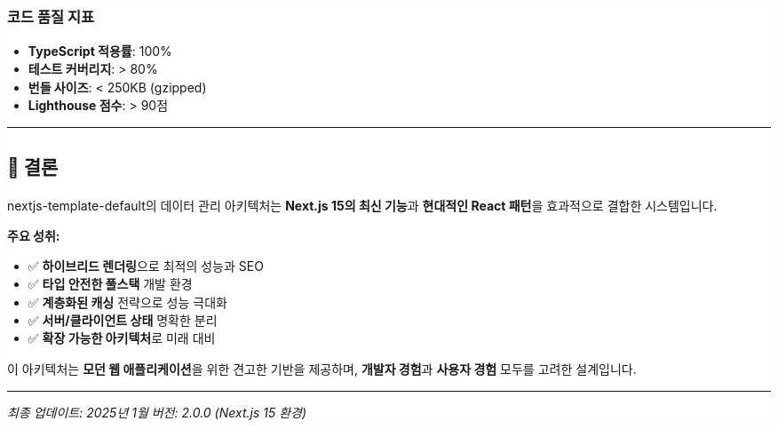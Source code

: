 ### **코드 품질 지표**
- **TypeScript 적용률**: 100%
- **테스트 커버리지**: > 80%
- **번들 사이즈**: < 250KB (gzipped)
- **Lighthouse 점수**: > 90점

---

## 🎯 결론

nextjs-template-default의 데이터 관리 아키텍처는 **Next.js 15의 최신 기능**과 **현대적인 React 패턴**을 효과적으로 결합한 시스템입니다.

**주요 성취:**
- ✅ **하이브리드 렌더링**으로 최적의 성능과 SEO
- ✅ **타입 안전한 풀스택** 개발 환경
- ✅ **계층화된 캐싱** 전략으로 성능 극대화
- ✅ **서버/클라이언트 상태** 명확한 분리
- ✅ **확장 가능한 아키텍처**로 미래 대비

이 아키텍처는 **모던 웹 애플리케이션**을 위한 견고한 기반을 제공하며, **개발자 경험**과 **사용자 경험** 모두를 고려한 설계입니다.

---

*최종 업데이트: 2025년 1월*
*버전: 2.0.0 (Next.js 15 환경)*
